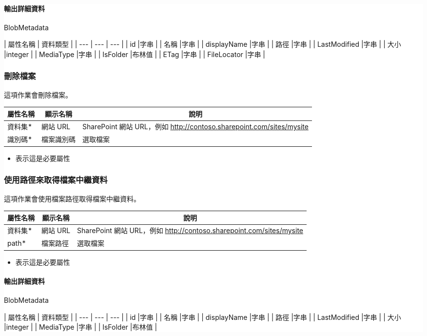 #### <a name="output-details"></a>輸出詳細資料
BlobMetadata

| 屬性名稱 | 資料類型 |
| --- | --- | --- |
| id |字串 |
| 名稱 |字串 |
| displayName |字串 |
| 路徑 |字串 |
| LastModified |字串 |
| 大小 |integer |
| MediaType |字串 |
| IsFolder |布林值 |
| ETag |字串 |
| FileLocator |字串 |

### <a name="delete-file"></a>刪除檔案
這項作業會刪除檔案。 

| 屬性名稱 | 顯示名稱 | 說明 |
| --- | --- | --- |
| 資料集* |網站 URL |SharePoint 網站 URL，例如 http://contoso.sharepoint.com/sites/mysite |
| 識別碼* |檔案識別碼 |選取檔案 |

* 表示這是必要屬性

### <a name="get-file-metadata-using-path"></a>使用路徑來取得檔案中繼資料
這項作業會使用檔案路徑取得檔案中繼資料。 

| 屬性名稱 | 顯示名稱 | 說明 |
| --- | --- | --- |
| 資料集* |網站 URL |SharePoint 網站 URL，例如 http://contoso.sharepoint.com/sites/mysite |
| path* |檔案路徑 |選取檔案 |

* 表示這是必要屬性

#### <a name="output-details"></a>輸出詳細資料
BlobMetadata

| 屬性名稱 | 資料類型 |
| --- | --- | --- |
| id |字串 |
| 名稱 |字串 |
| displayName |字串 |
| 路徑 |字串 |
| LastModified |字串 |
| 大小 |integer |
| MediaType |字串 |
| IsFolder |布林值 |